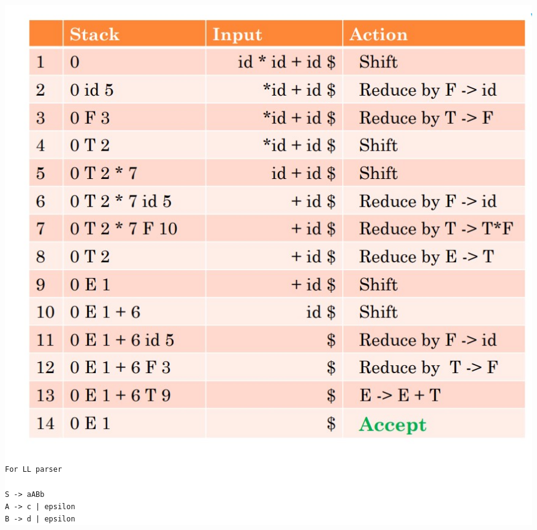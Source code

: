 ![LR parsing table](./images/moves%20LR.jpg "Title")

    For LL parser

    S -> aABb
    A -> c | epsilon
    B -> d | epsilon
